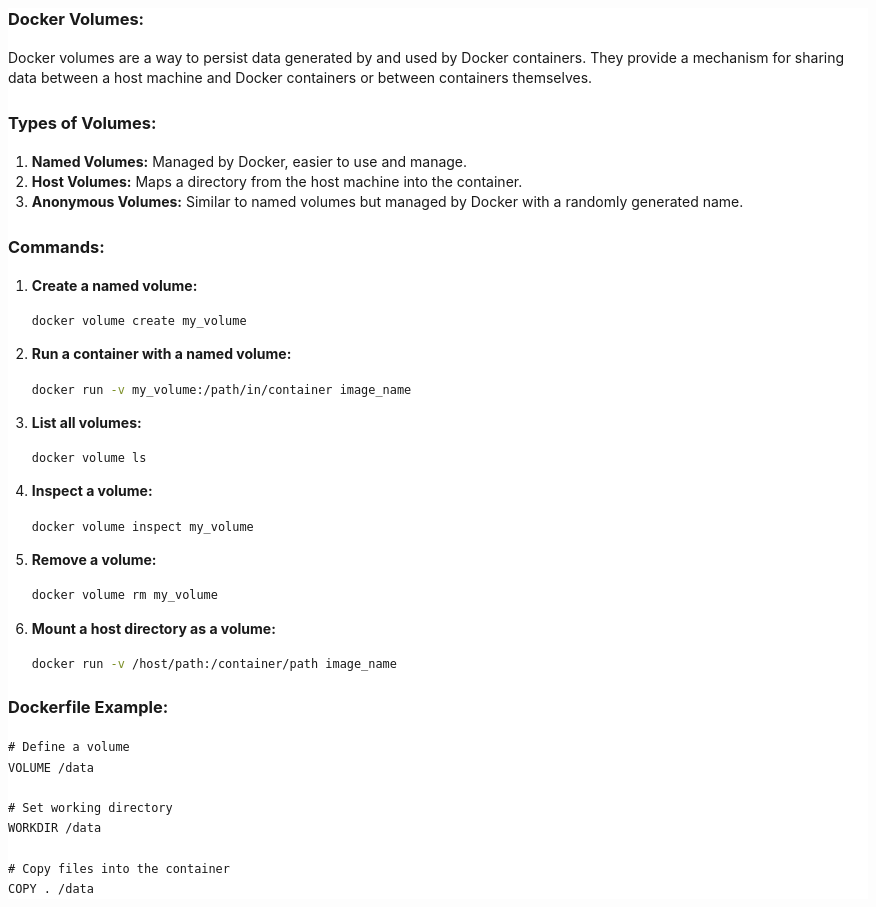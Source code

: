 
### Docker Volumes:

Docker volumes are a way to persist data generated by and used by Docker containers. They provide a mechanism for sharing data between a host machine and Docker containers or between containers themselves.

### Types of Volumes:

1. **Named Volumes:** Managed by Docker, easier to use and manage.
2. **Host Volumes:** Maps a directory from the host machine into the container.
3. **Anonymous Volumes:** Similar to named volumes but managed by Docker with a randomly generated name.

### Commands:

1. **Create a named volume:**
    
    ```bash
    docker volume create my_volume
    ```
    
2. **Run a container with a named volume:**
    
    ```bash
    docker run -v my_volume:/path/in/container image_name
    ```
    
3. **List all volumes:**
    
    ```bash
    docker volume ls
    ```
    
4. **Inspect a volume:**
    
    ```bash
    docker volume inspect my_volume
    ```
    
5. **Remove a volume:**
    
    ```bash
    docker volume rm my_volume
    ```
    
6. **Mount a host directory as a volume:**
    
    ```bash
    docker run -v /host/path:/container/path image_name
    ```
    

### Dockerfile Example:

```
# Define a volume
VOLUME /data

# Set working directory
WORKDIR /data

# Copy files into the container
COPY . /data
```
